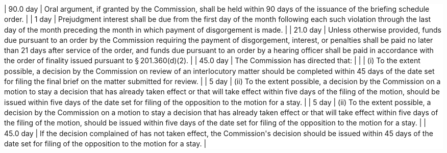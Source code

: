 | 90.0 day   | Oral argument, if granted by the Commission, shall be held within 90 days of the issuance of the briefing schedule order.                                                                                                                                                                                                                                                                                                                                                                                                                                                                                                                                                              |
| 1 day      | Prejudgment interest shall be due from the first day of the month following each such violation through the last day of the month preceding the month in which payment of disgorgement is made.                                                                                                                                                                                                                                                                                                                                                                                                                                                                                        |
| 21.0 day   | Unless otherwise provided, funds due pursuant to an order by the Commission requiring the payment of disgorgement, interest, or penalties shall be paid no later than 21 days after service of the order, and funds due pursuant to an order by a hearing officer shall be paid in accordance with the order of finality issued pursuant to &#167;&#8201;201.360(d)(2).                                                                                                                                                                                                                                                                                                                |
| 45.0 day   | The Commission has directed that:                                                                                                                                                                                                                                                                                                                                                                                                                                                                                                                                                                                                                                                      |
|            |               (i) To the extent possible, a decision by the Commission on review of an interlocutory matter should be completed within 45 days of the date set for filing the final brief on the matter submitted for review.                                                                                                                                                                                                                                                                                                                                                                                                                                                          |
| 5 day      | (ii) To the extent possible, a decision by the Commission on a motion to stay a decision that has already taken effect or that will take effect within five days of the filing of the motion, should be issued within five days of the date set for filing of the opposition to the motion for a stay.                                                                                                                                                                                                                                                                                                                                                                                 |
| 5 day      | (ii) To the extent possible, a decision by the Commission on a motion to stay a decision that has already taken effect or that will take effect within five days of the filing of the motion, should be issued within five days of the date set for filing of the opposition to the motion for a stay.                                                                                                                                                                                                                                                                                                                                                                                 |
| 45.0 day   | If the decision complained of has not taken effect, the Commission's decision should be issued within 45 days of the date set for filing of the opposition to the motion for a stay.                                                                                                                                                                                                                                                                                                                                                                                                                                                                                                   |